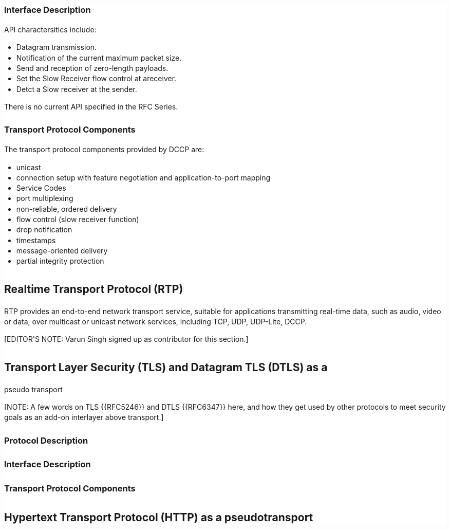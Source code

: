 
### Interface Description

API charactersitics include:
- Datagram transmission.
- Notification of the current maximum packet size.
- Send and reception of zero-length payloads.
- Set the Slow Receiver flow control at areceiver.
- Detct a Slow receiver at the sender.

There is no current API specified in the RFC Series.

### Transport Protocol Components

The transport protocol components provided by DCCP are:

- unicast
- connection setup with feature negotiation and application-to-port mapping
- Service Codes
- port multiplexing
- non-reliable, ordered delivery
- flow control (slow receiver function)
- drop notification
- timestamps
- message-oriented delivery
- partial integrity protection

## Realtime Transport Protocol (RTP)

RTP provides an end-to-end network transport service, suitable for
applications transmitting real-time data, such as audio, video or
data, over multicast or unicast network services, including TCP, UDP,
UDP-Lite, DCCP.

[EDITOR'S NOTE: Varun Singh signed up as contributor for this section.]

## Transport Layer Security (TLS) and Datagram TLS (DTLS) as a
pseudo transport

[NOTE: A few words on TLS {{RFC5246}} and DTLS {{RFC6347}} here, 
and how they get used by other protocols to meet security 
goals as an add-on interlayer above transport.]

### Protocol Description

### Interface Description

### Transport Protocol Components

## Hypertext Transport Protocol (HTTP) as a pseudotransport
